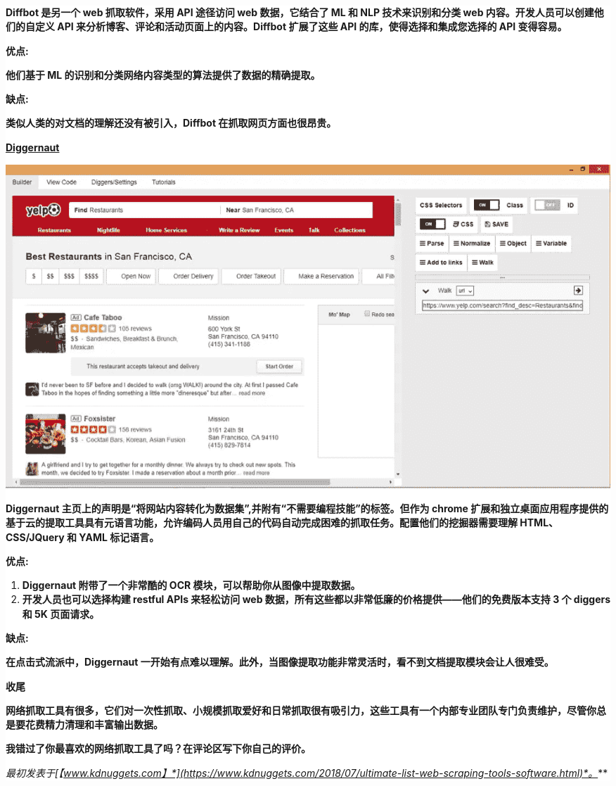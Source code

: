 **Diffbot 是另一个 web 抓取软件，采用 API 途径访问 web 数据，它结合了 ML 和 NLP 技术来识别和分类 web 内容。开发人员可以创建他们的自定义 API 来分析博客、评论和活动页面上的内容。Diffbot 扩展了这些 API 的库，使得选择和集成您选择的 API 变得容易。**

****优点:****

**他们基于 ML 的识别和分类网络内容类型的算法提供了数据的精确提取。**

****缺点:****

**类似人类的对文档的理解还没有被引入，Diffbot 在抓取网页方面也很昂贵。**

**[**Diggernaut**](https://www.diggernaut.com/)**

**![](img/44d6547a94fb3278124bcb67e16eacee.png)**

**Diggernaut 主页上的声明是“将网站内容转化为数据集”,并附有“不需要编程技能”的标签。但作为 chrome 扩展和独立桌面应用程序提供的基于云的提取工具具有元语言功能，允许编码人员用自己的代码自动完成困难的抓取任务。配置他们的挖掘器需要理解 HTML、CSS/JQuery 和 YAML 标记语言。**

****优点:****

1.  **Diggernaut 附带了一个非常酷的 OCR 模块，可以帮助你从图像中提取数据。**
2.  **开发人员也可以选择构建 restful APIs 来轻松访问 web 数据，所有这些都以非常低廉的价格提供——他们的免费版本支持 3 个 diggers 和 5K 页面请求。**

****缺点:****

**在点击式流派中，Diggernaut 一开始有点难以理解。此外，当图像提取功能非常灵活时，看不到文档提取模块会让人很难受。**

****收尾****

**网络抓取工具有很多，它们对一次性抓取、小规模抓取爱好和日常抓取很有吸引力，这些工具有一个内部专业团队专门负责维护，尽管你总是要花费精力清理和丰富输出数据。**

**我错过了你最喜欢的网络抓取工具了吗？在评论区写下你自己的评价。**

***最初发表于*[*【www.kdnuggets.com】*](https://www.kdnuggets.com/2018/07/ultimate-list-web-scraping-tools-software.html)*。***